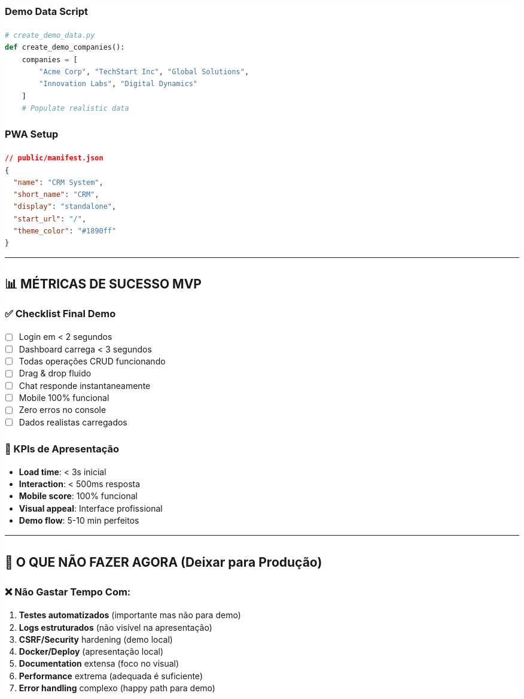 ### **Demo Data Script**
```python
# create_demo_data.py
def create_demo_companies():
    companies = [
        "Acme Corp", "TechStart Inc", "Global Solutions",
        "Innovation Labs", "Digital Dynamics"
    ]
    # Populate realistic data
```

### **PWA Setup**
```json
// public/manifest.json
{
  "name": "CRM System",
  "short_name": "CRM",
  "display": "standalone",
  "start_url": "/",
  "theme_color": "#1890ff"
}
```

---

## 📊 **MÉTRICAS DE SUCESSO MVP**

### **✅ Checklist Final Demo**
- [ ] Login em < 2 segundos
- [ ] Dashboard carrega < 3 segundos
- [ ] Todas operações CRUD funcionando
- [ ] Drag & drop fluido
- [ ] Chat responde instantaneamente
- [ ] Mobile 100% funcional
- [ ] Zero erros no console
- [ ] Dados realistas carregados

### **🎯 KPIs de Apresentação**
- **Load time**: < 3s inicial
- **Interaction**: < 500ms resposta
- **Mobile score**: 100% funcional
- **Visual appeal**: Interface profissional
- **Demo flow**: 5-10 min perfeitos

---

## 🚫 **O QUE NÃO FAZER AGORA** (Deixar para Produção)

### **❌ Não Gastar Tempo Com:**
1. **Testes automatizados** (importante mas não para demo)
2. **Logs estruturados** (não visível na apresentação)  
3. **CSRF/Security** hardening (demo local)
4. **Docker/Deploy** (apresentação local)
5. **Documentation** extensa (foco no visual)
6. **Performance** extrema (adequada é suficiente)
7. **Error handling** complexo (happy path para demo)
